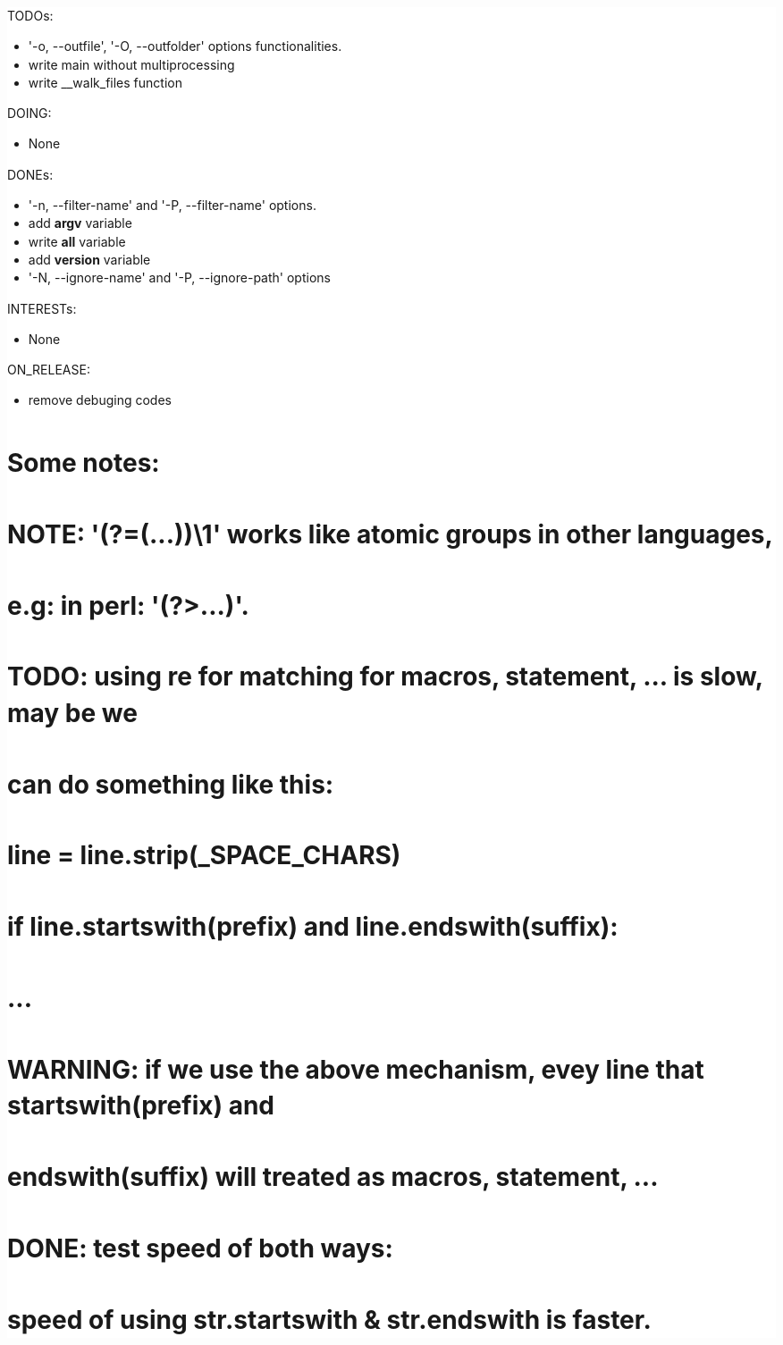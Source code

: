 
TODOs:
- '-o, --outfile', '-O, --outfolder' options functionalities.
- write main without multiprocessing
- write __walk_files function

DOING:
- None

DONEs:
- '-n, --filter-name' and '-P, --filter-name' options.
- add __argv__ variable
- write __all__ variable
- add __version__ variable
- '-N, --ignore-name' and '-P, --ignore-path' options

INTERESTs:
- None

ON_RELEASE:
- remove debuging codes



# Some notes:
# NOTE: '(?=(...))\1' works like atomic groups in other languages,
#       e.g: in perl: '(?>...)'.
#
# TODO: using re for matching for macros, statement, ... is slow, may be we
#       can do something like this:
#
#   line = line.strip(_SPACE_CHARS)
#   if line.startswith(prefix) and line.endswith(suffix):
#       ...
#
# WARNING: if we use the above mechanism, evey line that startswith(prefix) and
#          endswith(suffix) will treated as macros, statement, ...
#
# DONE: test speed of both ways:
#       speed of using str.startswith & str.endswith is faster.
